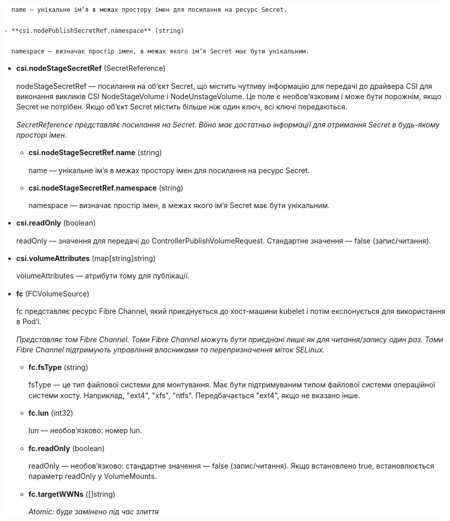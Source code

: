       name — унікальне імʼя в межах простору імен для посилання на ресурс Secret.

    - **csi.nodePublishSecretRef.namespace** (string)

      namespace — визначає простір імен, в межах якого імʼя Secret має бути унікальним.

  - **csi.nodeStageSecretRef** (SecretReference)

    nodeStageSecretRef — посилання на обʼєкт Secret, що містить чутливу інформацію для передачі до драйвера CSI для виконання викликів CSI NodeStageVolume і NodeUnstageVolume. Це поле є необовʼязковим і може бути порожнім, якщо Secret не потрібен. Якщо обʼєкт Secret містить більше ніж один ключ, всі ключі передаються.

    <a name="SecretReference"></a>
    *SecretReference представляє посилання на Secret. Воно має достатньо інформації для отримання Secret в будь-якому просторі імен.*

    - **csi.nodeStageSecretRef.name** (string)

      name — унікальне імʼя в межах простору імен для посилання на ресурс Secret.

    - **csi.nodeStageSecretRef.namespace** (string)

      namespace — визначає простір імен, в межах якого імʼя Secret має бути унікальним.

  - **csi.readOnly** (boolean)

    readOnly — значення для передачі до ControllerPublishVolumeRequest. Стандартне значення — false (запис/читання).

  - **csi.volumeAttributes** (map[string]string)

    volumeAttributes — атрибути тому для публікації.

- **fc** (FCVolumeSource)

  fc представляє ресурс Fibre Channel, який приєднується до хост-машини kubelet і потім експонується для використання в Podʼі.

  <a name="FCVolumeSource"></a>
  *Представляє том Fibre Channel. Томи Fibre Channel можуть бути приєднані лише як для читання/запису один раз. Томи Fibre Channel підтримують управління власниками та перепризначення міток SELinux.*

  - **fc.fsType** (string)

    fsType — це тип файлової системи для монтування. Має бути підтримуваним типом файлової системи операційної системи хосту. Наприклад, "ext4", "xfs", "ntfs". Передбачається "ext4", якщо не вказано інше.

  - **fc.lun** (int32)

    lun — необовʼязково: номер lun.

  - **fc.readOnly** (boolean)

    readOnly — необовʼязково: стандартне значення — false (запис/читання). Якщо встановлено true, встановлюється параметр readOnly у VolumeMounts.

  - **fc.targetWWNs** ([]string)

    *Atomic: буде замінено під час злиття*
